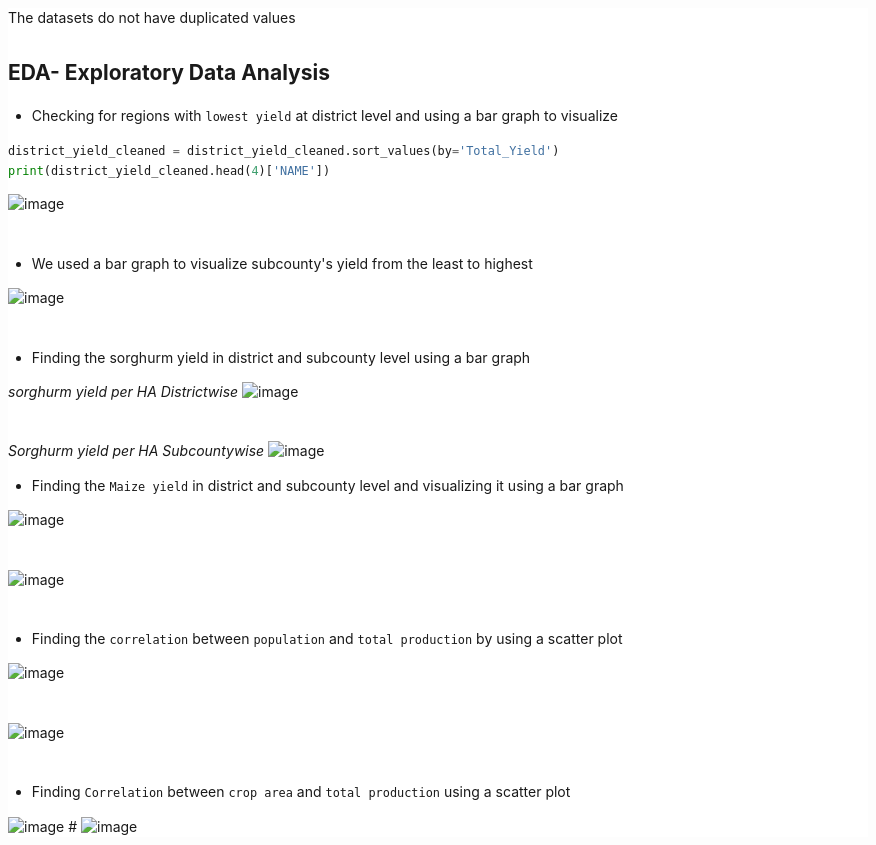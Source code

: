The datasets do not have duplicated values

## EDA- Exploratory Data Analysis

- Checking for regions with `lowest yield` at district level and using a bar graph to visualize

```python
district_yield_cleaned = district_yield_cleaned.sort_values(by='Total_Yield')
print(district_yield_cleaned.head(4)['NAME'])
```

<img width="1644" height="877" alt="image" src="https://github.com/user-attachments/assets/664becd2-e748-419c-bc95-1a1c69255eb8" />

#

- We used a bar graph to visualize subcounty's yield from the least to highest

<img width="1666" height="1024" alt="image" src="https://github.com/user-attachments/assets/26c2f59e-eca5-4ea0-9453-ea54d5c4e3b3" />

#

- Finding the sorghurm yield in district and subcounty level using a bar graph

*sorghurm yield per HA Districtwise*
<img width="1639" height="877" alt="image" src="https://github.com/user-attachments/assets/ff93db15-b6f5-4fd7-a691-e0307693dd81" />

#

*Sorghurm yield per HA Subcountywise*
<img width="1639" height="1024" alt="image" src="https://github.com/user-attachments/assets/c7602da1-440c-4d11-8f49-61431a52ba2b" />

- Finding the `Maize yield` in district and subcounty level and visualizing it using a bar graph

<img width="1648" height="877" alt="image" src="https://github.com/user-attachments/assets/8b2176b8-9119-46f9-8695-de8412d8bb1e" />

#
<img width="1666" height="1024" alt="image" src="https://github.com/user-attachments/assets/de5a5831-f128-465d-ba43-91d74256f9d8" />

#

- Finding the `correlation` between `population` and `total production` by using a scatter plot

<img width="1644" height="877" alt="image" src="https://github.com/user-attachments/assets/398a86f9-94dc-477e-9304-7d9e53e0943c" />

#

<img width="1622" height="910" alt="image" src="https://github.com/user-attachments/assets/512bed95-f8ad-4051-8286-01197781cc9b" />

#

- Finding `Correlation` between `crop area` and `total production` using a scatter plot

<img width="1644" height="877" alt="image" src="https://github.com/user-attachments/assets/98b68f98-5329-46e4-8819-5641386d0662" />
#

<img width="1622" height="904" alt="image" src="https://github.com/user-attachments/assets/e6ab0c3a-85a0-4596-b457-452a84d2b236" />
